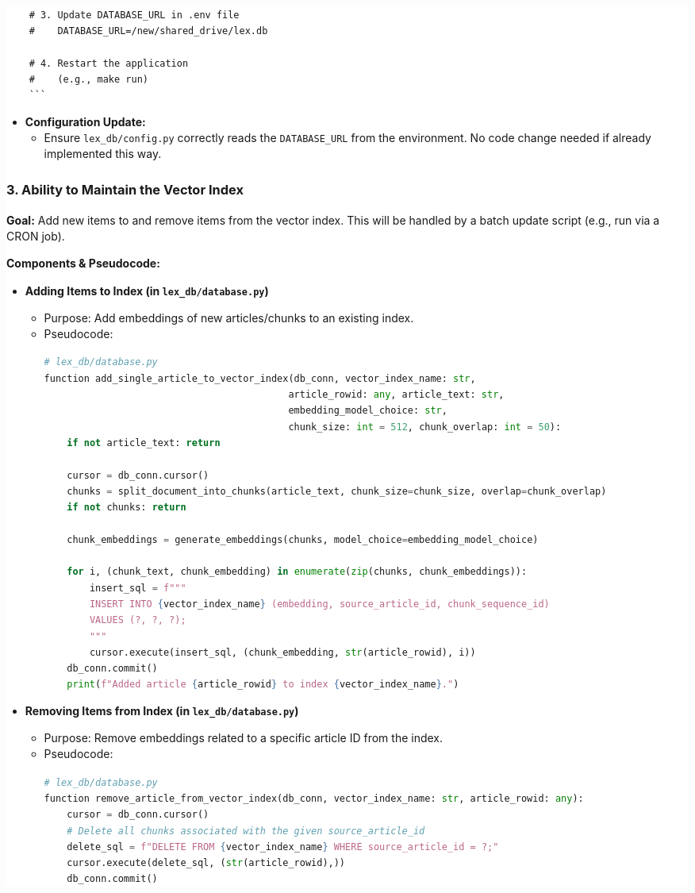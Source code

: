         # 3. Update DATABASE_URL in .env file
        #    DATABASE_URL=/new/shared_drive/lex.db

        # 4. Restart the application
        #    (e.g., make run)
        ```
*   **Configuration Update:**
    *   Ensure `lex_db/config.py` correctly reads the `DATABASE_URL` from the environment. No code change needed if already implemented this way.

### 3. Ability to Maintain the Vector Index

**Goal:** Add new items to and remove items from the vector index. This will be handled by a batch update script (e.g., run via a CRON job).

**Components & Pseudocode:**

*   **Adding Items to Index (in `lex_db/database.py`)**
    *   Purpose: Add embeddings of new articles/chunks to an existing index.
    *   Pseudocode:
        ```python
        # lex_db/database.py
        function add_single_article_to_vector_index(db_conn, vector_index_name: str,
                                                   article_rowid: any, article_text: str,
                                                   embedding_model_choice: str,
                                                   chunk_size: int = 512, chunk_overlap: int = 50):
            if not article_text: return

            cursor = db_conn.cursor()
            chunks = split_document_into_chunks(article_text, chunk_size=chunk_size, overlap=chunk_overlap)
            if not chunks: return

            chunk_embeddings = generate_embeddings(chunks, model_choice=embedding_model_choice)

            for i, (chunk_text, chunk_embedding) in enumerate(zip(chunks, chunk_embeddings)):
                insert_sql = f"""
                INSERT INTO {vector_index_name} (embedding, source_article_id, chunk_sequence_id)
                VALUES (?, ?, ?);
                """
                cursor.execute(insert_sql, (chunk_embedding, str(article_rowid), i))
            db_conn.commit()
            print(f"Added article {article_rowid} to index {vector_index_name}.")
        ```

*   **Removing Items from Index (in `lex_db/database.py`)**
    *   Purpose: Remove embeddings related to a specific article ID from the index.
    *   Pseudocode:
        ```python
        # lex_db/database.py
        function remove_article_from_vector_index(db_conn, vector_index_name: str, article_rowid: any):
            cursor = db_conn.cursor()
            # Delete all chunks associated with the given source_article_id
            delete_sql = f"DELETE FROM {vector_index_name} WHERE source_article_id = ?;"
            cursor.execute(delete_sql, (str(article_rowid),))
            db_conn.commit()